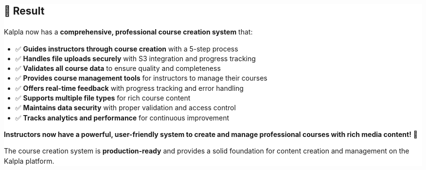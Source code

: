 ## 🎉 Result

Kalpla now has a **comprehensive, professional course creation system** that:

- ✅ **Guides instructors through course creation** with a 5-step process
- ✅ **Handles file uploads securely** with S3 integration and progress tracking
- ✅ **Validates all course data** to ensure quality and completeness
- ✅ **Provides course management tools** for instructors to manage their courses
- ✅ **Offers real-time feedback** with progress tracking and error handling
- ✅ **Supports multiple file types** for rich course content
- ✅ **Maintains data security** with proper validation and access control
- ✅ **Tracks analytics and performance** for continuous improvement

**Instructors now have a powerful, user-friendly system to create and manage professional courses with rich media content!** 🚀

The course creation system is **production-ready** and provides a solid foundation for content creation and management on the Kalpla platform.
